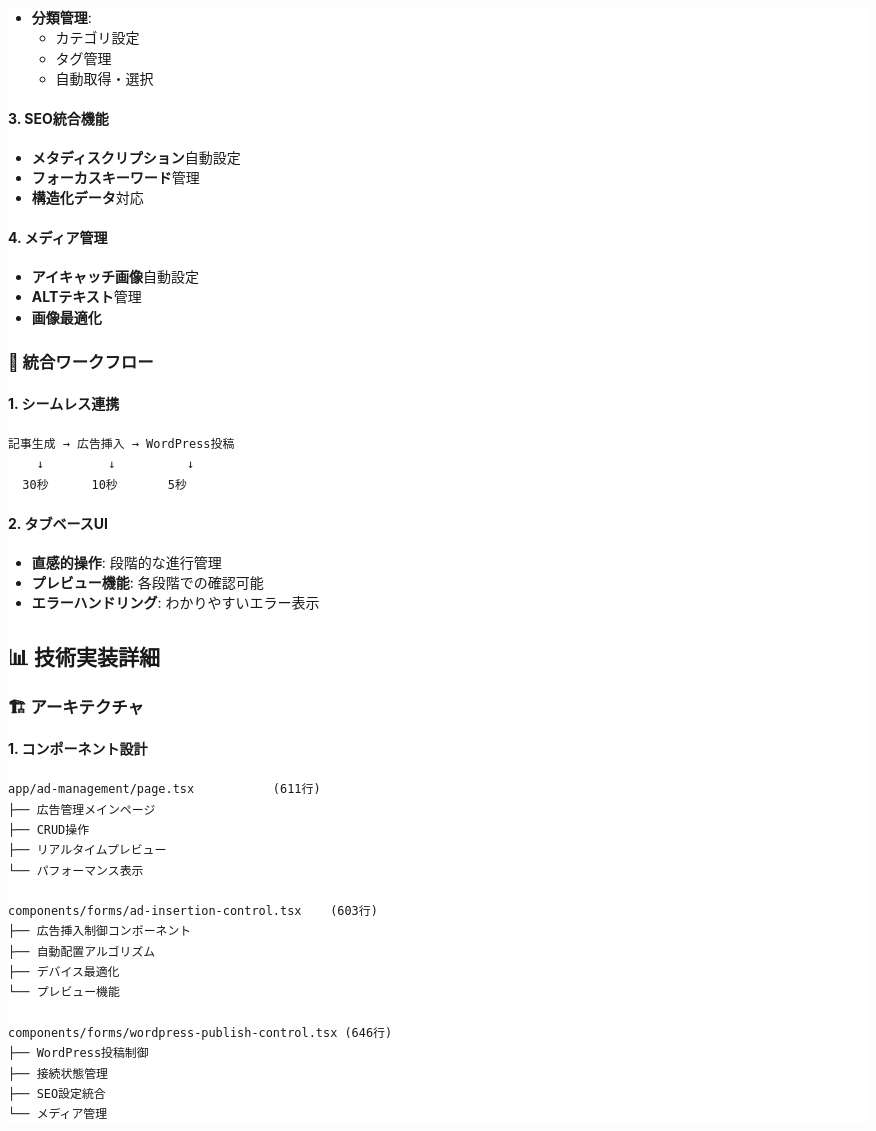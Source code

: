 - **分類管理**:
  - カテゴリ設定
  - タグ管理
  - 自動取得・選択

#### 3. SEO統合機能
- **メタディスクリプション**自動設定
- **フォーカスキーワード**管理
- **構造化データ**対応

#### 4. メディア管理
- **アイキャッチ画像**自動設定
- **ALTテキスト**管理
- **画像最適化**

### 🔧 統合ワークフロー

#### 1. シームレス連携
```
記事生成 → 広告挿入 → WordPress投稿
    ↓         ↓          ↓
  30秒      10秒       5秒
```

#### 2. タブベースUI
- **直感的操作**: 段階的な進行管理
- **プレビュー機能**: 各段階での確認可能
- **エラーハンドリング**: わかりやすいエラー表示

## 📊 技術実装詳細

### 🏗️ アーキテクチャ

#### 1. コンポーネント設計
```
app/ad-management/page.tsx           (611行)
├── 広告管理メインページ
├── CRUD操作
├── リアルタイムプレビュー
└── パフォーマンス表示

components/forms/ad-insertion-control.tsx    (603行)
├── 広告挿入制御コンポーネント
├── 自動配置アルゴリズム
├── デバイス最適化
└── プレビュー機能

components/forms/wordpress-publish-control.tsx (646行)
├── WordPress投稿制御
├── 接続状態管理
├── SEO設定統合
└── メディア管理
```
